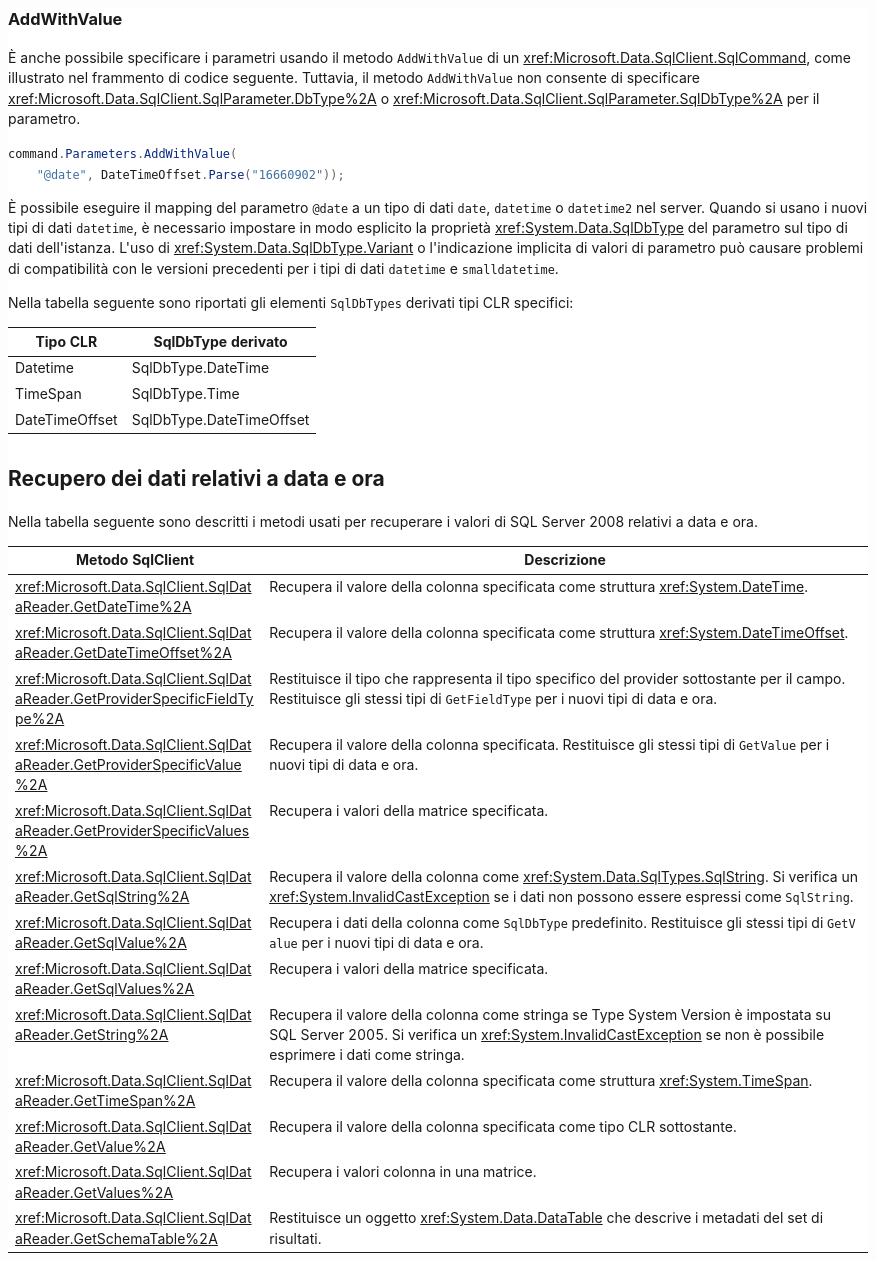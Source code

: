 ### <a name="addwithvalue"></a>AddWithValue  
È anche possibile specificare i parametri usando il metodo `AddWithValue` di un <xref:Microsoft.Data.SqlClient.SqlCommand>, come illustrato nel frammento di codice seguente. Tuttavia, il metodo `AddWithValue` non consente di specificare <xref:Microsoft.Data.SqlClient.SqlParameter.DbType%2A> o <xref:Microsoft.Data.SqlClient.SqlParameter.SqlDbType%2A> per il parametro.  
  
```csharp  
command.Parameters.AddWithValue(   
    "@date", DateTimeOffset.Parse("16660902"));  
```  
  
È possibile eseguire il mapping del parametro `@date` a un tipo di dati `date`, `datetime` o `datetime2` nel server. Quando si usano i nuovi tipi di dati `datetime`, è necessario impostare in modo esplicito la proprietà <xref:System.Data.SqlDbType> del parametro sul tipo di dati dell'istanza. L'uso di <xref:System.Data.SqlDbType.Variant> o l'indicazione implicita di valori di parametro può causare problemi di compatibilità con le versioni precedenti per i tipi di dati `datetime` e `smalldatetime`.  
  
Nella tabella seguente sono riportati gli elementi `SqlDbTypes` derivati tipi CLR specifici:  
  
|Tipo CLR|SqlDbType derivato|  
|--------------|------------------------|  
|Datetime|SqlDbType.DateTime|  
|TimeSpan|SqlDbType.Time|  
|DateTimeOffset|SqlDbType.DateTimeOffset|  
  
## <a name="retrieving-date-and-time-data"></a>Recupero dei dati relativi a data e ora  
Nella tabella seguente sono descritti i metodi usati per recuperare i valori di SQL Server 2008 relativi a data e ora.  
  
|Metodo SqlClient|Descrizione|  
|----------------------|-----------------|  
|<xref:Microsoft.Data.SqlClient.SqlDataReader.GetDateTime%2A>|Recupera il valore della colonna specificata come struttura <xref:System.DateTime>.|  
|<xref:Microsoft.Data.SqlClient.SqlDataReader.GetDateTimeOffset%2A>|Recupera il valore della colonna specificata come struttura <xref:System.DateTimeOffset>.|  
|<xref:Microsoft.Data.SqlClient.SqlDataReader.GetProviderSpecificFieldType%2A>|Restituisce il tipo che rappresenta il tipo specifico del provider sottostante per il campo. Restituisce gli stessi tipi di `GetFieldType` per i nuovi tipi di data e ora.|  
|<xref:Microsoft.Data.SqlClient.SqlDataReader.GetProviderSpecificValue%2A>|Recupera il valore della colonna specificata. Restituisce gli stessi tipi di `GetValue` per i nuovi tipi di data e ora.|  
|<xref:Microsoft.Data.SqlClient.SqlDataReader.GetProviderSpecificValues%2A>|Recupera i valori della matrice specificata.|  
|<xref:Microsoft.Data.SqlClient.SqlDataReader.GetSqlString%2A>|Recupera il valore della colonna come <xref:System.Data.SqlTypes.SqlString>. Si verifica un <xref:System.InvalidCastException> se i dati non possono essere espressi come `SqlString`.|  
|<xref:Microsoft.Data.SqlClient.SqlDataReader.GetSqlValue%2A>|Recupera i dati della colonna come `SqlDbType` predefinito. Restituisce gli stessi tipi di `GetValue` per i nuovi tipi di data e ora.|  
|<xref:Microsoft.Data.SqlClient.SqlDataReader.GetSqlValues%2A>|Recupera i valori della matrice specificata.|  
|<xref:Microsoft.Data.SqlClient.SqlDataReader.GetString%2A>|Recupera il valore della colonna come stringa se Type System Version è impostata su SQL Server 2005. Si verifica un <xref:System.InvalidCastException> se non è possibile esprimere i dati come stringa.|  
|<xref:Microsoft.Data.SqlClient.SqlDataReader.GetTimeSpan%2A>|Recupera il valore della colonna specificata come struttura <xref:System.TimeSpan>.|  
|<xref:Microsoft.Data.SqlClient.SqlDataReader.GetValue%2A>|Recupera il valore della colonna specificata come tipo CLR sottostante.|  
|<xref:Microsoft.Data.SqlClient.SqlDataReader.GetValues%2A>|Recupera i valori colonna in una matrice.|  
|<xref:Microsoft.Data.SqlClient.SqlDataReader.GetSchemaTable%2A>|Restituisce un oggetto <xref:System.Data.DataTable> che descrive i metadati del set di risultati.|  
  